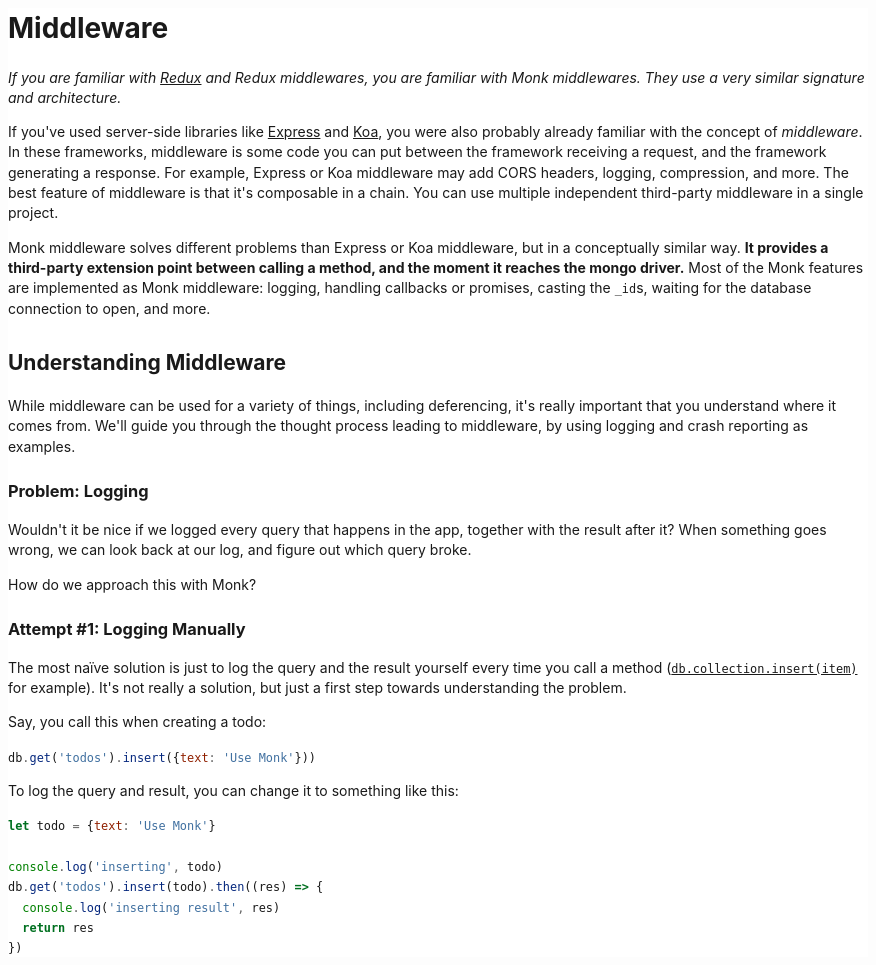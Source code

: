 # Middleware

*If you are familiar with [Redux](http://redux.js.org/) and Redux middlewares, you are familiar with Monk middlewares. They use a very similar signature and architecture.*

If you've used server-side libraries like [Express](http://expressjs.com/) and [Koa](http://koajs.com/), you were also probably already familiar with the concept of *middleware*. In these frameworks, middleware is some code you can put between the framework receiving a request, and the framework generating a response. For example, Express or Koa middleware may add CORS headers, logging, compression, and more. The best feature of middleware is that it's composable in a chain. You can use multiple independent third-party middleware in a single project.

Monk middleware solves different problems than Express or Koa middleware, but in a conceptually similar way. **It provides a third-party extension point between calling a method, and the moment it reaches the mongo driver.** Most of the Monk features are implemented as Monk middleware: logging, handling callbacks or promises, casting the `_id`s, waiting for the database connection to open, and more.

## Understanding Middleware

While middleware can be used for a variety of things, including deferencing, it's really important that you understand where it comes from. We'll guide you through the thought process leading to middleware, by using logging and crash reporting as examples.

### Problem: Logging

Wouldn't it be nice if we logged every query that happens in the app, together with the result after it? When something goes wrong, we can look back at our log, and figure out which query broke.

How do we approach this with Monk?

### Attempt #1: Logging Manually

The most naïve solution is just to log the query and the result yourself every time you call a method ([`db.collection.insert(item)`](./collection/insert.md) for example). It's not really a solution, but just a first step towards understanding the problem.

Say, you call this when creating a todo:

```js
db.get('todos').insert({text: 'Use Monk'}))
```

To log the query and result, you can change it to something like this:

```js
let todo = {text: 'Use Monk'}

console.log('inserting', todo)
db.get('todos').insert(todo).then((res) => {
  console.log('inserting result', res)
  return res
})
```
